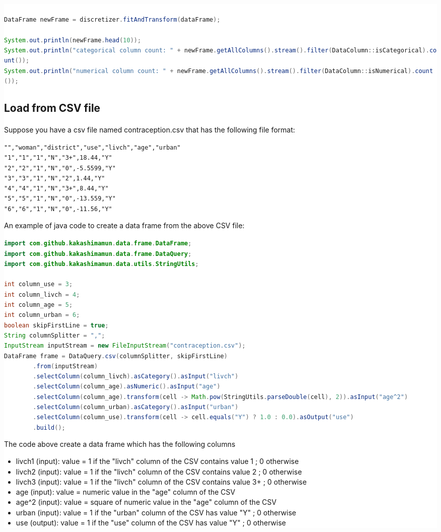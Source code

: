 ```java

DataFrame newFrame = discretizer.fitAndTransform(dataFrame);

System.out.println(newFrame.head(10));
System.out.println("categorical column count: " + newFrame.getAllColumns().stream().filter(DataColumn::isCategorical).count());
System.out.println("numerical column count: " + newFrame.getAllColumns().stream().filter(DataColumn::isNumerical).count());
```

## Load from CSV file

Suppose you have a csv file named contraception.csv that has the following file format:

```
"","woman","district","use","livch","age","urban"
"1","1","1","N","3+",18.44,"Y"
"2","2","1","N","0",-5.5599,"Y"
"3","3","1","N","2",1.44,"Y"
"4","4","1","N","3+",8.44,"Y"
"5","5","1","N","0",-13.559,"Y"
"6","6","1","N","0",-11.56,"Y"
```

An example of java code to create a data frame from the above CSV file:

```java
import com.github.kakashimamun.data.frame.DataFrame;
import com.github.kakashimamun.data.frame.DataQuery;
import com.github.kakashimamun.data.utils.StringUtils;

int column_use = 3;
int column_livch = 4;
int column_age = 5;
int column_urban = 6;
boolean skipFirstLine = true;
String columnSplitter = ",";
InputStream inputStream = new FileInputStream("contraception.csv");
DataFrame frame = DataQuery.csv(columnSplitter, skipFirstLine)
        .from(inputStream)
        .selectColumn(column_livch).asCategory().asInput("livch")
        .selectColumn(column_age).asNumeric().asInput("age")
        .selectColumn(column_age).transform(cell -> Math.pow(StringUtils.parseDouble(cell), 2)).asInput("age^2")
        .selectColumn(column_urban).asCategory().asInput("urban")
        .selectColumn(column_use).transform(cell -> cell.equals("Y") ? 1.0 : 0.0).asOutput("use")
        .build();
```

The code above create a data frame which has the following columns

* livch1 (input): value = 1 if the "livch" column of the CSV contains value 1 ; 0 otherwise
* livch2 (input): value = 1 if the "livch" column of the CSV contains value 2 ; 0 otherwise
* livch3 (input): value = 1 if the "livch" column of the CSV contains value 3+ ; 0 otherwise
* age (input): value = numeric value in the "age" column of the CSV
* age^2 (input): value = square of numeric value in the "age" column of the CSV
* urban (input): value = 1 if the "urban" column of the CSV has value "Y" ; 0 otherwise
* use (output): value = 1 if the "use" column of the CSV has value "Y" ; 0 otherwise
